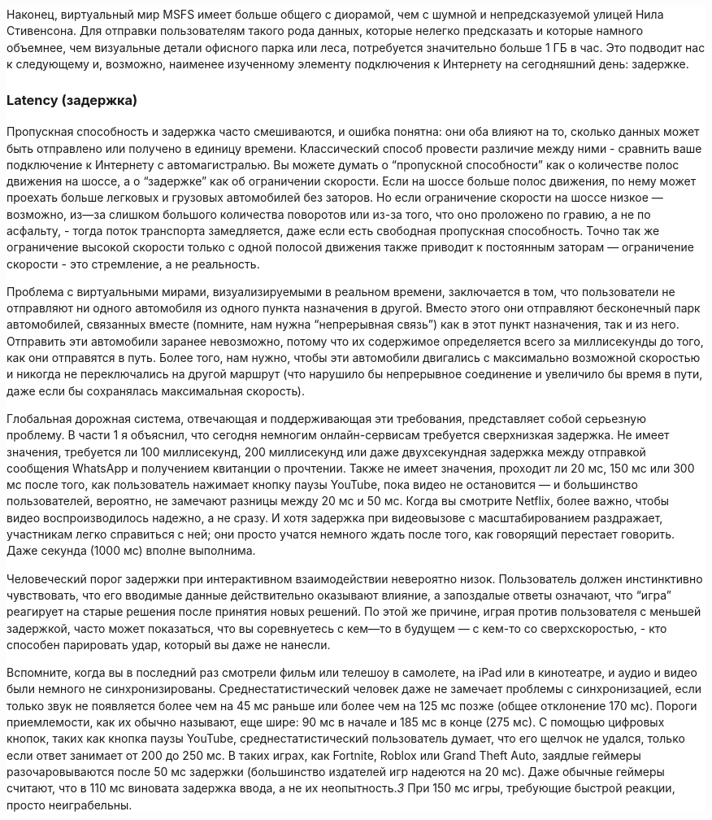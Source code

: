Наконец, виртуальный мир MSFS имеет больше общего с диорамой, чем с шумной и непредсказуемой улицей Нила Стивенсона. Для отправки пользователям такого рода данных, которые нелегко предсказать и которые намного объемнее, чем визуальные детали офисного парка или леса, потребуется значительно больше 1 ГБ в час. Это подводит нас к следующему и, возможно, наименее изученному элементу подключения к Интернету на сегодняшний день: задержке.

### Latency (задержка)

Пропускная способность и задержка часто смешиваются, и ошибка понятна: они оба влияют на то, сколько данных может быть отправлено или получено в единицу времени. Классический способ провести различие между ними - сравнить ваше подключение к Интернету с автомагистралью. Вы можете думать о “пропускной способности” как о количестве полос движения на шоссе, а о “задержке” как об ограничении скорости. Если на шоссе больше полос движения, по нему может проехать больше легковых и грузовых автомобилей без заторов. Но если ограничение скорости на шоссе низкое — возможно, из—за слишком большого количества поворотов или из-за того, что оно проложено по гравию, а не по асфальту, - тогда поток транспорта замедляется, даже если есть свободная пропускная способность. Точно так же ограничение высокой скорости только с одной полосой движения также приводит к постоянным заторам — ограничение скорости - это стремление, а не реальность.

Проблема с виртуальными мирами, визуализируемыми в реальном времени, заключается в том, что пользователи не отправляют ни одного автомобиля из одного пункта назначения в другой. Вместо этого они отправляют бесконечный парк автомобилей, связанных вместе (помните, нам нужна “непрерывная связь”) как в этот пункт назначения, так и из него. Отправить эти автомобили заранее невозможно, потому что их содержимое определяется всего за миллисекунды до того, как они отправятся в путь. Более того, нам нужно, чтобы эти автомобили двигались с максимально возможной скоростью и никогда не переключались на другой маршрут (что нарушило бы непрерывное соединение и увеличило бы время в пути, даже если бы сохранялась максимальная скорость).

Глобальная дорожная система, отвечающая и поддерживающая эти требования, представляет собой серьезную проблему. В части 1 я объяснил, что сегодня немногим онлайн-сервисам требуется сверхнизкая задержка. Не имеет значения, требуется ли 100 миллисекунд, 200 миллисекунд или даже двухсекундная задержка между отправкой сообщения WhatsApp и получением квитанции о прочтении. Также не имеет значения, проходит ли 20 мс, 150 мс или 300 мс после того, как пользователь нажимает кнопку паузы YouTube, пока видео не остановится — и большинство пользователей, вероятно, не замечают разницы между 20 мс и 50 мс. Когда вы смотрите Netflix, более важно, чтобы видео воспроизводилось надежно, а не сразу. И хотя задержка при видеовызове с масштабированием раздражает, участникам легко справиться с ней; они просто учатся немного ждать после того, как говорящий перестает говорить. Даже секунда (1000 мс) вполне выполнима.

Человеческий порог задержки при интерактивном взаимодействии невероятно низок. Пользователь должен инстинктивно чувствовать, что его вводимые данные действительно оказывают влияние, а запоздалые ответы означают, что “игра” реагирует на старые решения после принятия новых решений. По этой же причине, играя против пользователя с меньшей задержкой, часто может показаться, что вы соревнуетесь с кем—то в будущем — с кем-то со сверхскоростью, - кто способен парировать удар, который вы даже не нанесли.

Вспомните, когда вы в последний раз смотрели фильм или телешоу в самолете, на iPad или в кинотеатре, и аудио и видео были немного не синхронизированы. Среднестатистический человек даже не замечает проблемы с синхронизацией, если только звук не появляется более чем на 45 мс раньше или более чем на 125 мс позже (общее отклонение 170 мс). Пороги приемлемости, как их обычно называют, еще шире: 90 мс в начале и 185 мс в конце (275 мс). С помощью цифровых кнопок, таких как кнопка паузы YouTube, среднестатистический пользователь думает, что его щелчок не удался, только если ответ занимает от 200 до 250 мс. В таких играх, как Fortnite, Roblox или Grand Theft Auto, заядлые геймеры разочаровываются после 50 мс задержки (большинство издателей игр надеются на 20 мс). Даже обычные геймеры считают, что в 110 мс виновата задержка ввода, а не их неопытность.*3* При 150 мс игры, требующие быстрой реакции, просто неиграбельны.
